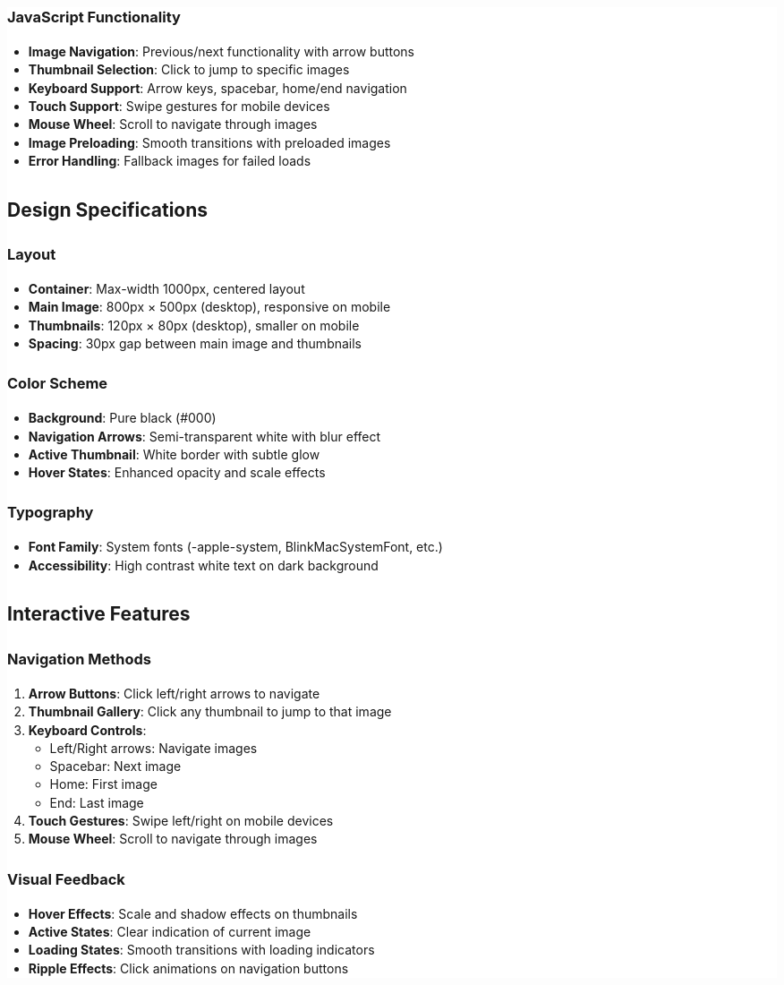 ### JavaScript Functionality

- **Image Navigation**: Previous/next functionality with arrow buttons
- **Thumbnail Selection**: Click to jump to specific images
- **Keyboard Support**: Arrow keys, spacebar, home/end navigation
- **Touch Support**: Swipe gestures for mobile devices
- **Mouse Wheel**: Scroll to navigate through images
- **Image Preloading**: Smooth transitions with preloaded images
- **Error Handling**: Fallback images for failed loads

## Design Specifications

### Layout

- **Container**: Max-width 1000px, centered layout
- **Main Image**: 800px × 500px (desktop), responsive on mobile
- **Thumbnails**: 120px × 80px (desktop), smaller on mobile
- **Spacing**: 30px gap between main image and thumbnails

### Color Scheme

- **Background**: Pure black (#000)
- **Navigation Arrows**: Semi-transparent white with blur effect
- **Active Thumbnail**: White border with subtle glow
- **Hover States**: Enhanced opacity and scale effects

### Typography

- **Font Family**: System fonts (-apple-system, BlinkMacSystemFont, etc.)
- **Accessibility**: High contrast white text on dark background

## Interactive Features

### Navigation Methods

1. **Arrow Buttons**: Click left/right arrows to navigate
2. **Thumbnail Gallery**: Click any thumbnail to jump to that image
3. **Keyboard Controls**:
   - Left/Right arrows: Navigate images
   - Spacebar: Next image
   - Home: First image
   - End: Last image
4. **Touch Gestures**: Swipe left/right on mobile devices
5. **Mouse Wheel**: Scroll to navigate through images

### Visual Feedback

- **Hover Effects**: Scale and shadow effects on thumbnails
- **Active States**: Clear indication of current image
- **Loading States**: Smooth transitions with loading indicators
- **Ripple Effects**: Click animations on navigation buttons
